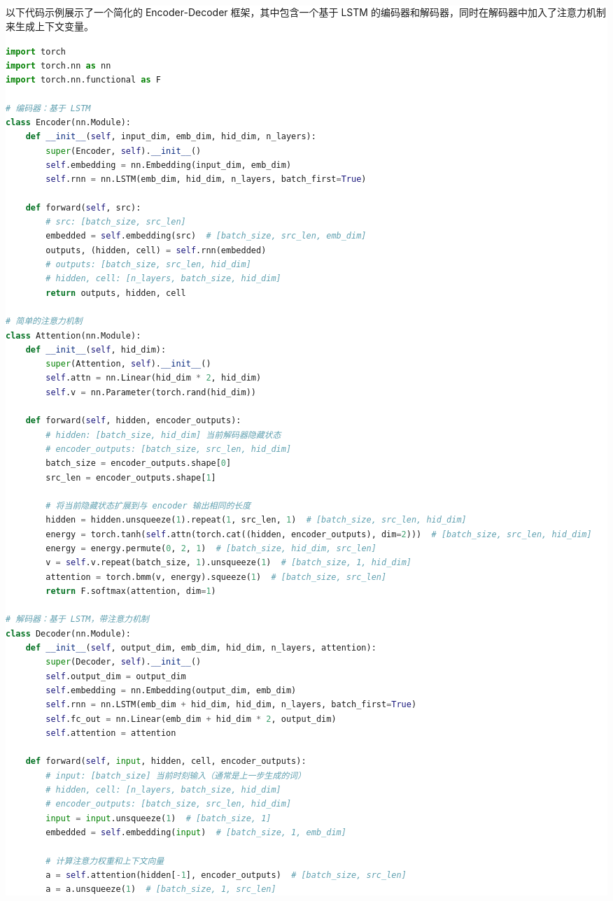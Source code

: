 以下代码示例展示了一个简化的 Encoder-Decoder 框架，其中包含一个基于 LSTM 的编码器和解码器，同时在解码器中加入了注意力机制来生成上下文变量。

```python name=seq2seq_example.py
import torch
import torch.nn as nn
import torch.nn.functional as F

# 编码器：基于 LSTM
class Encoder(nn.Module):
    def __init__(self, input_dim, emb_dim, hid_dim, n_layers):
        super(Encoder, self).__init__()
        self.embedding = nn.Embedding(input_dim, emb_dim)
        self.rnn = nn.LSTM(emb_dim, hid_dim, n_layers, batch_first=True)
        
    def forward(self, src):
        # src: [batch_size, src_len]
        embedded = self.embedding(src)  # [batch_size, src_len, emb_dim]
        outputs, (hidden, cell) = self.rnn(embedded)
        # outputs: [batch_size, src_len, hid_dim]
        # hidden, cell: [n_layers, batch_size, hid_dim]
        return outputs, hidden, cell

# 简单的注意力机制
class Attention(nn.Module):
    def __init__(self, hid_dim):
        super(Attention, self).__init__()
        self.attn = nn.Linear(hid_dim * 2, hid_dim)
        self.v = nn.Parameter(torch.rand(hid_dim))
        
    def forward(self, hidden, encoder_outputs):
        # hidden: [batch_size, hid_dim] 当前解码器隐藏状态
        # encoder_outputs: [batch_size, src_len, hid_dim]
        batch_size = encoder_outputs.shape[0]
        src_len = encoder_outputs.shape[1]
        
        # 将当前隐藏状态扩展到与 encoder 输出相同的长度
        hidden = hidden.unsqueeze(1).repeat(1, src_len, 1)  # [batch_size, src_len, hid_dim]
        energy = torch.tanh(self.attn(torch.cat((hidden, encoder_outputs), dim=2)))  # [batch_size, src_len, hid_dim]
        energy = energy.permute(0, 2, 1)  # [batch_size, hid_dim, src_len]
        v = self.v.repeat(batch_size, 1).unsqueeze(1)  # [batch_size, 1, hid_dim]
        attention = torch.bmm(v, energy).squeeze(1)  # [batch_size, src_len]
        return F.softmax(attention, dim=1)

# 解码器：基于 LSTM，带注意力机制
class Decoder(nn.Module):
    def __init__(self, output_dim, emb_dim, hid_dim, n_layers, attention):
        super(Decoder, self).__init__()
        self.output_dim = output_dim
        self.embedding = nn.Embedding(output_dim, emb_dim)
        self.rnn = nn.LSTM(emb_dim + hid_dim, hid_dim, n_layers, batch_first=True)
        self.fc_out = nn.Linear(emb_dim + hid_dim * 2, output_dim)
        self.attention = attention
        
    def forward(self, input, hidden, cell, encoder_outputs):
        # input: [batch_size] 当前时刻输入（通常是上一步生成的词）
        # hidden, cell: [n_layers, batch_size, hid_dim]
        # encoder_outputs: [batch_size, src_len, hid_dim]
        input = input.unsqueeze(1)  # [batch_size, 1]
        embedded = self.embedding(input)  # [batch_size, 1, emb_dim]
        
        # 计算注意力权重和上下文向量
        a = self.attention(hidden[-1], encoder_outputs)  # [batch_size, src_len]
        a = a.unsqueeze(1)  # [batch_size, 1, src_len]
```